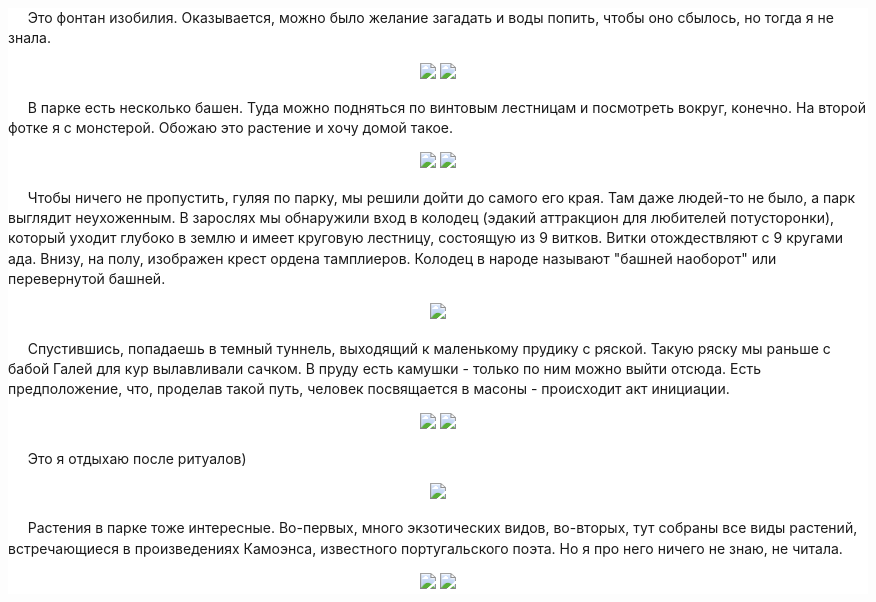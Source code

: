 &nbsp;&nbsp;&nbsp;&nbsp; Это фонтан изобилия. Оказывается, можно было желание загадать и воды попить, чтобы оно сбылось, но тогда я не знала.

<center>
<img width="375" src="/assets/img/sintra/bird.jpg">
<img width="375" src="/assets/img/sintra/me6.jpg">
</center>

&nbsp;&nbsp;&nbsp;&nbsp; В парке есть несколько башен. Туда можно подняться по винтовым лестницам и посмотреть вокруг, конечно. На второй фотке я с монстерой. Обожаю это растение и хочу домой такое.

<center>
<img width="375" src="/assets/img/sintra/jul.jpg">
<img width="375" src="/assets/img/sintra/me.jpg">
</center>

&nbsp;&nbsp;&nbsp;&nbsp; Чтобы ничего не пропустить, гуляя по парку, мы решили дойти до самого его края. Там даже людей-то не было, а парк выглядит неухоженным. В зарослях мы обнаружили вход в колодец (эдакий аттракцион для любителей потусторонки), который уходит глубоко в землю и имеет круговую лестницу, состоящую из 9 витков. Витки отождествляют с 9 кругами ада. Внизу, на полу, изображен крест ордена тамплиеров. Колодец в народе называют "башней наоборот" или перевернутой башней.

<center>
<img width="700" src="/assets/img/sintra/round.jpg">
</center>

 &nbsp;&nbsp;&nbsp;&nbsp; Спустившись, попадаешь в темный туннель, выходящий к маленькому прудику с ряской. Такую ряску мы раньше с бабой Галей для кур вылавливали сачком. В пруду есть камушки - только по ним можно выйти отсюда. Есть предположение, что, проделав такой путь, человек посвящается в масоны - происходит акт инициации.

<center>
<img width="375" src="/assets/img/sintra/green.jpg">
<img width="375" src="/assets/img/sintra/green2.jpg">
</center>

&nbsp;&nbsp;&nbsp;&nbsp; Это я отдыхаю после ритуалов)

<center>
<img width="700" src="/assets/img/sintra/me2.jpg">
</center>

&nbsp;&nbsp;&nbsp;&nbsp; Растения в парке тоже интересные. Во-первых, много экзотических видов, во-вторых, тут собраны все виды растений, встречающиеся в произведениях Камоэнса, известного португальского поэта. Но я про него ничего не знаю, не читала.

<center>
<img width="375" src="/assets/img/sintra/flower2.jpg">
<img width="375" src="/assets/img/sintra/flower4.jpg">
</center>
